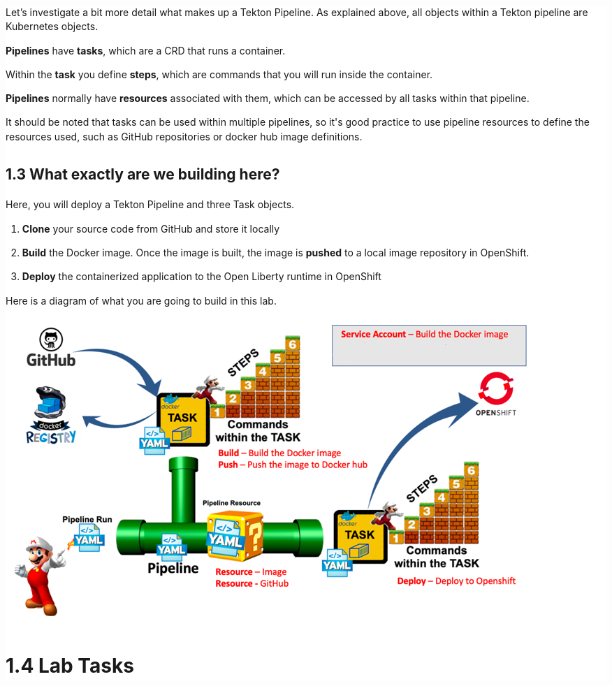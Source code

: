 Let’s investigate a bit more detail what makes up a Tekton Pipeline. As explained above, all objects within a Tekton pipeline are Kubernetes objects.

**Pipelines** have **tasks**, which are a CRD that runs a container.

Within the **task** you define **steps**, which are commands that you will run inside the container.

**Pipelines** normally have **resources** associated with them, which can be accessed by all tasks within that pipeline.

It should be noted that tasks can be used within multiple pipelines, so it's good practice to use pipeline resources to define the resources used, such as GitHub repositories or docker hub image definitions.

## 1.3 What exactly are we building here?

Here, you will deploy a Tekton Pipeline and three Task objects.

1.  **Clone** your source code from GitHub and store it locally

2.  **Build** the Docker image. Once the image is built, the image is **pushed** to a local image repository in OpenShift.

3.  **Deploy** the containerized application to the Open Liberty runtime in OpenShift

Here is a diagram of what you are going to build in this lab.

![](./images/image3.png)

# 1.4 Lab Tasks
